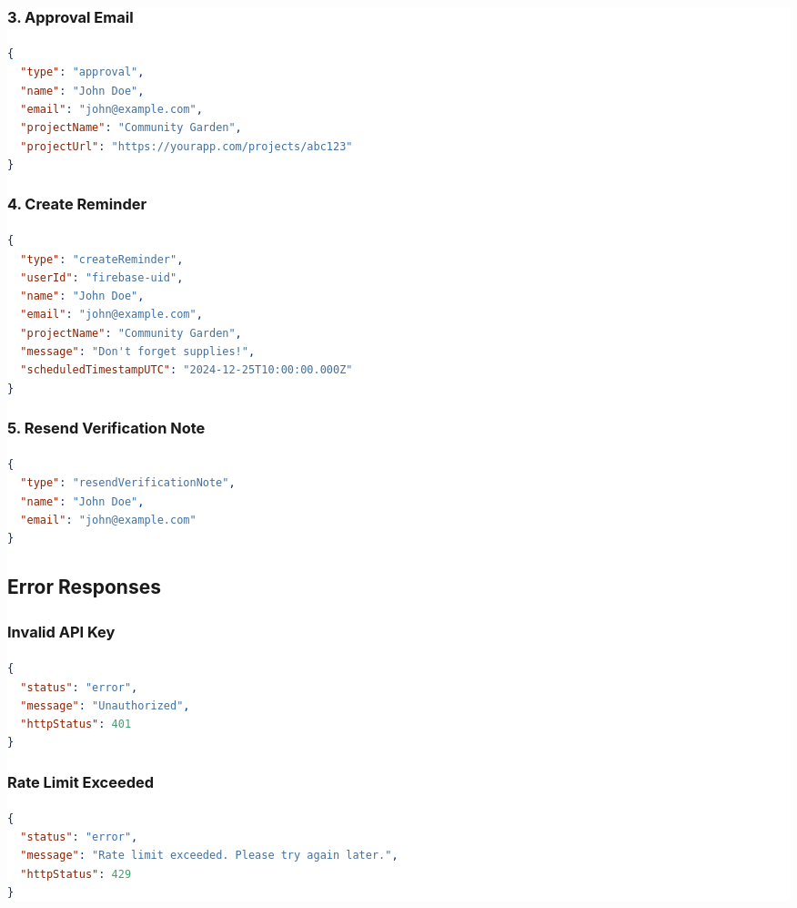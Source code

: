 ### 3. Approval Email

```json
{
  "type": "approval",
  "name": "John Doe",
  "email": "john@example.com",
  "projectName": "Community Garden",
  "projectUrl": "https://yourapp.com/projects/abc123"
}
```

### 4. Create Reminder

```json
{
  "type": "createReminder",
  "userId": "firebase-uid",
  "name": "John Doe",
  "email": "john@example.com",
  "projectName": "Community Garden",
  "message": "Don't forget supplies!",
  "scheduledTimestampUTC": "2024-12-25T10:00:00.000Z"
}
```

### 5. Resend Verification Note

```json
{
  "type": "resendVerificationNote",
  "name": "John Doe",
  "email": "john@example.com"
}
```

## Error Responses

### Invalid API Key
```json
{
  "status": "error",
  "message": "Unauthorized",
  "httpStatus": 401
}
```

### Rate Limit Exceeded
```json
{
  "status": "error",
  "message": "Rate limit exceeded. Please try again later.",
  "httpStatus": 429
}
```
